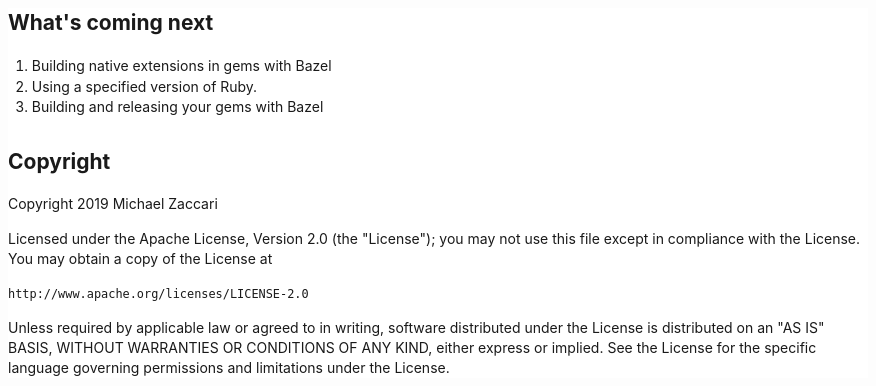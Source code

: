 ## What's coming next
1. Building native extensions in gems with Bazel
2. Using a specified version of Ruby.
3. Building and releasing your gems with Bazel

## Copyright
Copyright 2019 Michael Zaccari

Licensed under the Apache License, Version 2.0 (the "License");
you may not use this file except in compliance with the License.
You may obtain a copy of the License at

    http://www.apache.org/licenses/LICENSE-2.0

Unless required by applicable law or agreed to in writing, software
distributed under the License is distributed on an "AS IS" BASIS,
WITHOUT WARRANTIES OR CONDITIONS OF ANY KIND, either express or implied.
See the License for the specific language governing permissions and
limitations under the License.
